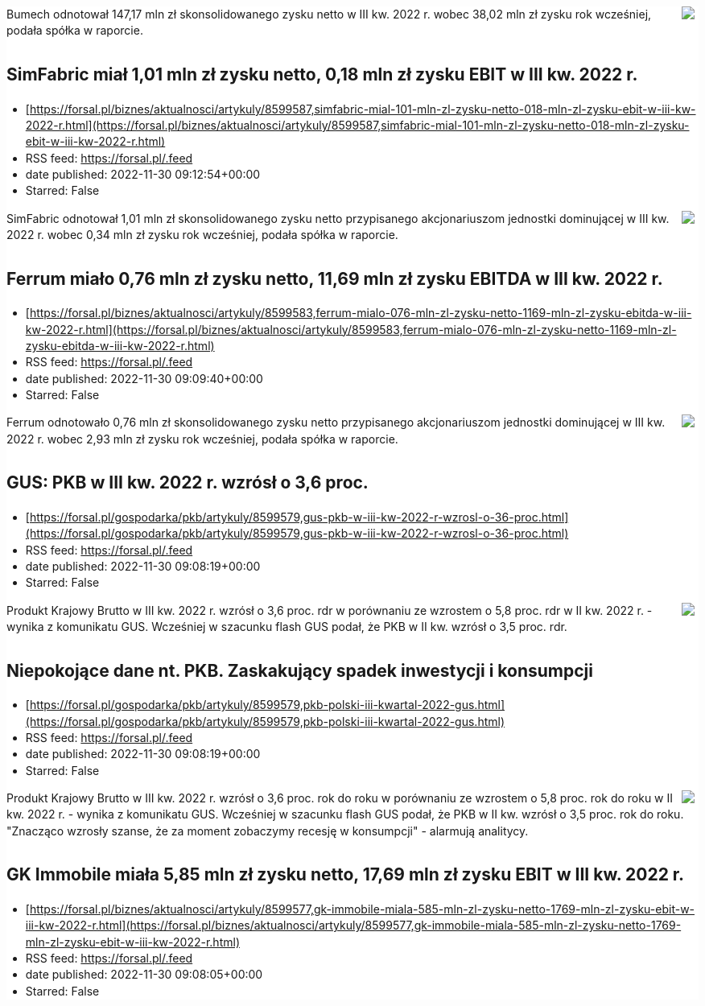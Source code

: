 <img align="right" hspace="5" src="https://ocdn.eu/pulscms-transforms/1/Ap8ktkuTURBXy9iYWE5NTMxYi1hMWQ2LTQ2YjItYTdjNy01NGYyZTlkMjgyNWMuanBlZ5GTBc0BHcyg" />Bumech odnotował 147,17 mln zł skonsolidowanego zysku netto w III kw. 2022 r. wobec 38,02 mln zł zysku rok wcześniej, podała spółka w raporcie.

## SimFabric miał 1,01 mln zł zysku netto, 0,18 mln zł zysku EBIT w III kw. 2022 r.
 - [https://forsal.pl/biznes/aktualnosci/artykuly/8599587,simfabric-mial-101-mln-zl-zysku-netto-018-mln-zl-zysku-ebit-w-iii-kw-2022-r.html](https://forsal.pl/biznes/aktualnosci/artykuly/8599587,simfabric-mial-101-mln-zl-zysku-netto-018-mln-zl-zysku-ebit-w-iii-kw-2022-r.html)
 - RSS feed: https://forsal.pl/.feed
 - date published: 2022-11-30 09:12:54+00:00
 - Starred: False

<img align="right" hspace="5" src="https://ocdn.eu/pulscms-transforms/1/H_HktkuTURBXy8zNGY0NjIxMi03OWVlLTQ0MDQtODFkZi1hODBlZjhiYjQ0ZDAuanBlZ5GTBc0BHcyg" />SimFabric odnotował 1,01 mln zł skonsolidowanego zysku netto przypisanego akcjonariuszom jednostki dominującej w III kw. 2022 r. wobec 0,34 mln zł zysku rok wcześniej, podała spółka w raporcie.

## Ferrum miało 0,76 mln zł zysku netto, 11,69 mln zł zysku EBITDA w III kw. 2022 r.
 - [https://forsal.pl/biznes/aktualnosci/artykuly/8599583,ferrum-mialo-076-mln-zl-zysku-netto-1169-mln-zl-zysku-ebitda-w-iii-kw-2022-r.html](https://forsal.pl/biznes/aktualnosci/artykuly/8599583,ferrum-mialo-076-mln-zl-zysku-netto-1169-mln-zl-zysku-ebitda-w-iii-kw-2022-r.html)
 - RSS feed: https://forsal.pl/.feed
 - date published: 2022-11-30 09:09:40+00:00
 - Starred: False

<img align="right" hspace="5" src="https://ocdn.eu/pulscms-transforms/1/F5BktkuTURBXy83MGY0MWU2NS1hMDA3LTQ0NTItOGU0Zi1lNGVjYjdkODZhNWIuanBlZ5GTBc0BHcyg" />Ferrum odnotowało 0,76 mln zł skonsolidowanego zysku netto przypisanego akcjonariuszom jednostki dominującej w III kw. 2022 r. wobec 2,93 mln zł zysku rok wcześniej, podała spółka w raporcie.

## GUS: PKB w III kw. 2022 r. wzrósł o 3,6 proc.
 - [https://forsal.pl/gospodarka/pkb/artykuly/8599579,gus-pkb-w-iii-kw-2022-r-wzrosl-o-36-proc.html](https://forsal.pl/gospodarka/pkb/artykuly/8599579,gus-pkb-w-iii-kw-2022-r-wzrosl-o-36-proc.html)
 - RSS feed: https://forsal.pl/.feed
 - date published: 2022-11-30 09:08:19+00:00
 - Starred: False

<img align="right" hspace="5" src="https://ocdn.eu/pulscms-transforms/1/RfEktkuTURBXy82NmM4ZjJmNy0yMWM5LTRjN2EtOGZkMS05YTdlNzlmMTNmYWYuanBlZ5GTBc0BHcyg" />Produkt Krajowy Brutto w III kw. 2022 r. wzrósł o 3,6 proc. rdr w porównaniu ze wzrostem o 5,8 proc. rdr w II kw. 2022 r. - wynika z komunikatu GUS. Wcześniej w szacunku flash GUS podał, że PKB w II kw. wzrósł o 3,5 proc. rdr.

## Niepokojące dane nt. PKB. Zaskakujący spadek inwestycji i konsumpcji
 - [https://forsal.pl/gospodarka/pkb/artykuly/8599579,pkb-polski-iii-kwartal-2022-gus.html](https://forsal.pl/gospodarka/pkb/artykuly/8599579,pkb-polski-iii-kwartal-2022-gus.html)
 - RSS feed: https://forsal.pl/.feed
 - date published: 2022-11-30 09:08:19+00:00
 - Starred: False

<img align="right" hspace="5" src="https://ocdn.eu/pulscms-transforms/1/RfEktkuTURBXy82NmM4ZjJmNy0yMWM5LTRjN2EtOGZkMS05YTdlNzlmMTNmYWYuanBlZ5GTBc0BHcyg" />Produkt Krajowy Brutto w III kw. 2022 r. wzrósł o 3,6 proc. rok do roku w porównaniu ze wzrostem o 5,8 proc. rok do roku w II kw. 2022 r. - wynika z komunikatu GUS. Wcześniej w szacunku flash GUS podał, że PKB w II kw. wzrósł o 3,5 proc. rok do roku. &quot;Znacząco wzrosły szanse, że za moment zobaczymy recesję w konsumpcji&quot; - alarmują analitycy.

## GK Immobile miała 5,85 mln zł zysku netto, 17,69 mln zł zysku EBIT w III kw. 2022 r.
 - [https://forsal.pl/biznes/aktualnosci/artykuly/8599577,gk-immobile-miala-585-mln-zl-zysku-netto-1769-mln-zl-zysku-ebit-w-iii-kw-2022-r.html](https://forsal.pl/biznes/aktualnosci/artykuly/8599577,gk-immobile-miala-585-mln-zl-zysku-netto-1769-mln-zl-zysku-ebit-w-iii-kw-2022-r.html)
 - RSS feed: https://forsal.pl/.feed
 - date published: 2022-11-30 09:08:05+00:00
 - Starred: False
